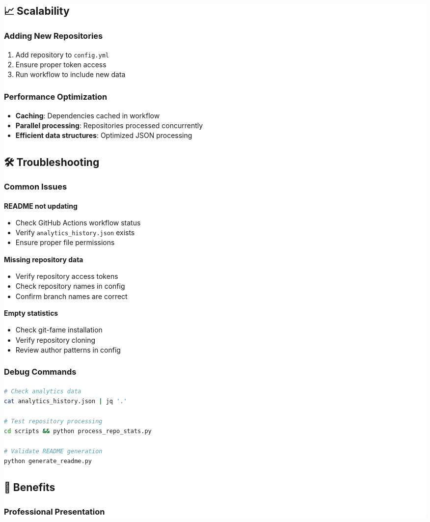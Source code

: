 ## 📈 **Scalability**

### **Adding New Repositories**

1. Add repository to `config.yml`
2. Ensure proper token access
3. Run workflow to include new data

### **Performance Optimization**

- **Caching**: Dependencies cached in workflow
- **Parallel processing**: Repositories processed concurrently
- **Efficient data structures**: Optimized JSON processing

## 🛠️ **Troubleshooting**

### **Common Issues**

**README not updating**

- Check GitHub Actions workflow status
- Verify `analytics_history.json` exists
- Ensure proper file permissions

**Missing repository data**

- Verify repository access tokens
- Check repository names in config
- Confirm branch names are correct

**Empty statistics**

- Check git-fame installation
- Verify repository cloning
- Review author patterns in config

### **Debug Commands**

```bash
# Check analytics data
cat analytics_history.json | jq '.'

# Test repository processing
cd scripts && python process_repo_stats.py

# Validate README generation
python generate_readme.py
```

## 🎯 **Benefits**

### **Professional Presentation**

